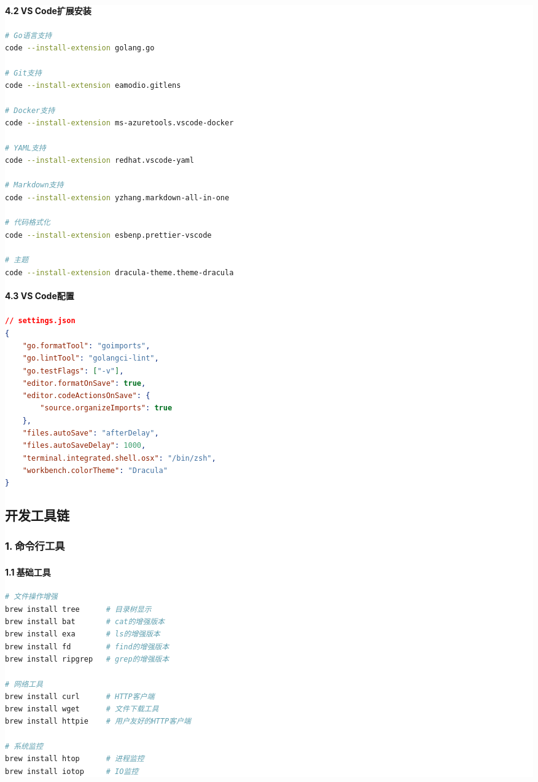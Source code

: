 #### 4.2 VS Code扩展安装
```bash
# Go语言支持
code --install-extension golang.go

# Git支持
code --install-extension eamodio.gitlens

# Docker支持
code --install-extension ms-azuretools.vscode-docker

# YAML支持
code --install-extension redhat.vscode-yaml

# Markdown支持
code --install-extension yzhang.markdown-all-in-one

# 代码格式化
code --install-extension esbenp.prettier-vscode

# 主题
code --install-extension dracula-theme.theme-dracula
```

#### 4.3 VS Code配置
```json
// settings.json
{
    "go.formatTool": "goimports",
    "go.lintTool": "golangci-lint",
    "go.testFlags": ["-v"],
    "editor.formatOnSave": true,
    "editor.codeActionsOnSave": {
        "source.organizeImports": true
    },
    "files.autoSave": "afterDelay",
    "files.autoSaveDelay": 1000,
    "terminal.integrated.shell.osx": "/bin/zsh",
    "workbench.colorTheme": "Dracula"
}
```

## 开发工具链

### 1. **命令行工具**

#### 1.1 基础工具
```bash
# 文件操作增强
brew install tree      # 目录树显示
brew install bat       # cat的增强版本
brew install exa       # ls的增强版本
brew install fd        # find的增强版本
brew install ripgrep   # grep的增强版本

# 网络工具
brew install curl      # HTTP客户端
brew install wget      # 文件下载工具
brew install httpie    # 用户友好的HTTP客户端

# 系统监控
brew install htop      # 进程监控
brew install iotop     # IO监控
```